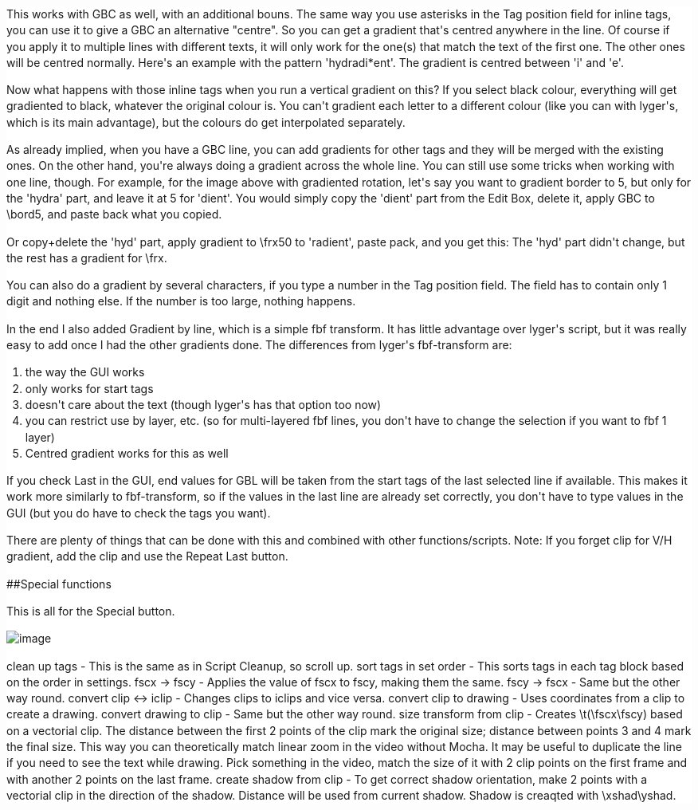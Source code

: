 This works with GBC as well, with an additional bouns.
The same way you use asterisks in the Tag position field for inline tags, you can use it to give a GBC an alternative "centre". So you can get a gradient that's centred anywhere in the line. Of course if you apply it to multiple lines with different texts, it will only work for the one(s) that match the text of the first one. The other ones will be centred normally.
Here's an example with the pattern 'hydradi*ent'. The gradient is centred between 'i' and 'e'.

Now what happens with those inline tags when you run a vertical gradient on this?
If you select black colour, everything will get gradiented to black, whatever the original colour is.
You can't gradient each letter to a different colour (like you can with lyger's, which is its main advantage), but the colours do get interpolated separately.

As already implied, when you have a GBC line, you can add gradients for other tags and they will be merged with the existing ones. On the other hand, you're always doing a gradient across the whole line. You can still use some tricks when working with one line, though.
For example, for the image above with gradiented rotation, let's say you want to gradient border to 5, but only for the 'hydra' part, and leave it at 5 for 'dient'. You would simply copy the 'dient' part from the Edit Box, delete it, apply GBC to \bord5, and paste back what you copied.

Or copy+delete the 'hyd' part, apply gradient to \frx50 to 'radient', paste pack, and you get this:
The 'hyd' part didn't change, but the rest has a gradient for \frx.

You can also do a gradient by several characters, if you type a number in the Tag position field.
The field has to contain only 1 digit and nothing else. If the number is too large, nothing happens.

In the end I also added Gradient by line, which is a simple fbf transform. It has little advantage over lyger's script, but it was really easy to add once I had the other gradients done. The differences from lyger's fbf-transform are:
1. the way the GUI works
2. only works for start tags
3. doesn't care about the text (though lyger's has that option too now)
4. you can restrict use by layer, etc. (so for multi-layered fbf lines, you don't have to change the selection if you want to fbf 1 layer)
5. Centred gradient works for this as well

If you check Last in the GUI, end values for GBL will be taken from the start tags of the last selected line if available. This makes it work more similarly to fbf-transform, so if the values in the last line are already set correctly, you don't have to type values in the GUI (but you do have to check the tags you want).

There are plenty of things that can be done with this and combined with other functions/scripts.
Note: If you forget clip for V/H gradient, add the clip and use the Repeat Last button.



##Special functions

This is all for the Special button.

![image](https://github.com/user-attachments/assets/bf3f3155-72bb-4e25-a9de-3a8bd6629c02)


clean up tags - This is the same as in Script Cleanup, so scroll up.
sort tags in set order - This sorts tags in each tag block based on the order in settings.
fscx -> fscy - Applies the value of fscx to fscy, making them the same.
fscy -> fscx - Same but the other way round.
convert clip <-> iclip - Changes clips to iclips and vice versa.
convert clip to drawing - Uses coordinates from a clip to create a drawing.
convert drawing to clip - Same but the other way round.
size transform from clip - Creates \t(\fscx\fscy) based on a vectorial clip. The distance between the first 2 points of the clip mark the original size; distance between points 3 and 4 mark the final size. This way you can theoretically match linear zoom in the video without Mocha. It may be useful to duplicate the line if you need to see the text while drawing. Pick something in the video, match the size of it with 2 clip points on the first frame and with another 2 points on the last frame.
create shadow from clip - To get correct shadow orientation, make 2 points with a vectorial clip in the direction of the shadow. Distance will be used from current shadow. Shadow is creaqted with \xshad\yshad.